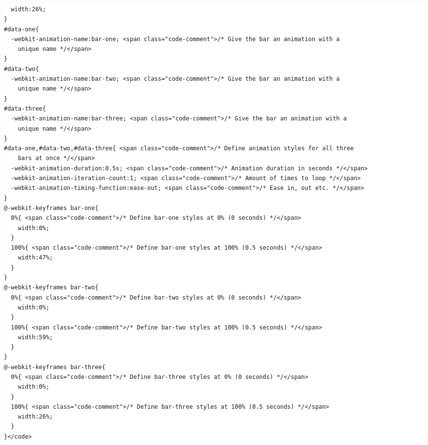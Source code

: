       width:26%;
    }
    #data-one{
      -webkit-animation-name:bar-one; <span class="code-comment">/* Give the bar an animation with a
        unique name */</span>
    }
    #data-two{
      -webkit-animation-name:bar-two; <span class="code-comment">/* Give the bar an animation with a
        unique name */</span>
    }
    #data-three{
      -webkit-animation-name:bar-three; <span class="code-comment">/* Give the bar an animation with a
        unique name */</span>
    }
    #data-one,#data-two,#data-three{ <span class="code-comment">/* Define animation styles for all three
        bars at once */</span>
      -webkit-animation-duration:0.5s; <span class="code-comment">/* Animation duration in seconds */</span>
      -webkit-animation-iteration-count:1; <span class="code-comment">/* Amount of times to loop */</span>
      -webkit-animation-timing-function:ease-out; <span class="code-comment">/* Ease in, out etc. */</span>
    }
    @-webkit-keyframes bar-one{
      0%{ <span class="code-comment">/* Define bar-one styles at 0% (0 seconds) */</span>
        width:0%;
      }
      100%{ <span class="code-comment">/* Define bar-one styles at 100% (0.5 seconds) */</span>
        width:47%;
      }
    }
    @-webkit-keyframes bar-two{
      0%{ <span class="code-comment">/* Define bar-two styles at 0% (0 seconds) */</span>
        width:0%;
      }
      100%{ <span class="code-comment">/* Define bar-two styles at 100% (0.5 seconds) */</span>
        width:59%;
      }
    }
    @-webkit-keyframes bar-three{
      0%{ <span class="code-comment">/* Define bar-three styles at 0% (0 seconds) */</span>
        width:0%;
      }
      100%{ <span class="code-comment">/* Define bar-three styles at 100% (0.5 seconds) */</span>
        width:26%;
      }
    }</code>




